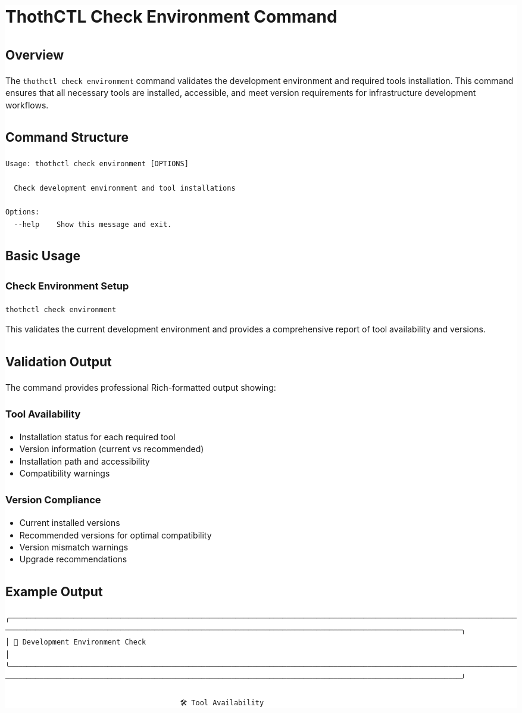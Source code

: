 # ThothCTL Check Environment Command

## Overview

The `thothctl check environment` command validates the development environment and required tools installation. This command ensures that all necessary tools are installed, accessible, and meet version requirements for infrastructure development workflows.

## Command Structure

```
Usage: thothctl check environment [OPTIONS]

  Check development environment and tool installations

Options:
  --help    Show this message and exit.
```

## Basic Usage

### Check Environment Setup

```bash
thothctl check environment
```

This validates the current development environment and provides a comprehensive report of tool availability and versions.

## Validation Output

The command provides professional Rich-formatted output showing:

### Tool Availability
- Installation status for each required tool
- Version information (current vs recommended)
- Installation path and accessibility
- Compatibility warnings

### Version Compliance
- Current installed versions
- Recommended versions for optimal compatibility
- Version mismatch warnings
- Upgrade recommendations

## Example Output

```
╭──────────────────────────────────────────────────────────────────────────────────────────────────────────────────────────────────────────────────────────────────────────────────────────────────────────────────────────────────╮
│ 🔧 Development Environment Check                                                                                                                                                                                                    │
╰──────────────────────────────────────────────────────────────────────────────────────────────────────────────────────────────────────────────────────────────────────────────────────────────────────────────────────────────────╯

                                         🛠️ Tool Availability                                        
```